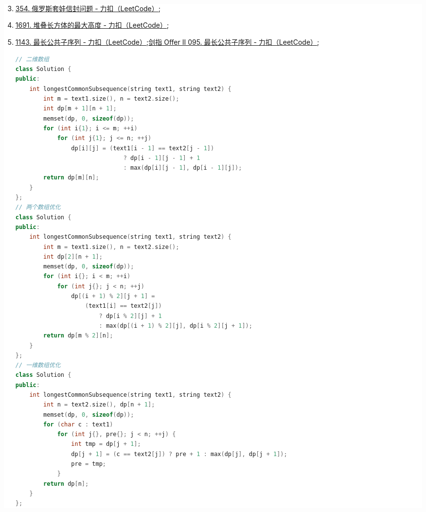 3.   [354. 俄罗斯套娃信封问题 - 力扣（LeetCode）](https://leetcode.cn/problems/russian-doll-envelopes/);

     ```cpp
     
     ```

     

4.   [1691. 堆叠长方体的最大高度 - 力扣（LeetCode）](https://leetcode.cn/problems/maximum-height-by-stacking-cuboids/);

     ```cpp
     ```

     

5.   [1143. 最长公共子序列 - 力扣（LeetCode）](https://leetcode.cn/problems/longest-common-subsequence/);[剑指 Offer II 095. 最长公共子序列 - 力扣（LeetCode）](https://leetcode.cn/problems/qJnOS7/);

     ```cpp
     // 二维数组
     class Solution {
     public:
         int longestCommonSubsequence(string text1, string text2) {
             int m = text1.size(), n = text2.size();
             int dp[m + 1][n + 1];
             memset(dp, 0, sizeof(dp));
             for (int i{1}; i <= m; ++i)
                 for (int j{1}; j <= n; ++j)
                     dp[i][j] = (text1[i - 1] == text2[j - 1])
                                    ? dp[i - 1][j - 1] + 1
                                    : max(dp[i][j - 1], dp[i - 1][j]);
             return dp[m][n];
         }
     };
     // 两个数组优化
     class Solution {
     public:
         int longestCommonSubsequence(string text1, string text2) {
             int m = text1.size(), n = text2.size();
             int dp[2][n + 1];
             memset(dp, 0, sizeof(dp));
             for (int i{}; i < m; ++i)
                 for (int j{}; j < n; ++j)
                     dp[(i + 1) % 2][j + 1] =
                         (text1[i] == text2[j])
                             ? dp[i % 2][j] + 1
                             : max(dp[(i + 1) % 2][j], dp[i % 2][j + 1]);
             return dp[m % 2][n];
         }
     };
     // 一维数组优化
     class Solution {
     public:
         int longestCommonSubsequence(string text1, string text2) {
             int n = text2.size(), dp[n + 1];
             memset(dp, 0, sizeof(dp));
             for (char c : text1)
                 for (int j{}, pre{}; j < n; ++j) {
                     int tmp = dp[j + 1];
                     dp[j + 1] = (c == text2[j]) ? pre + 1 : max(dp[j], dp[j + 1]);
                     pre = tmp;
                 }
             return dp[n];
         }
     };
     ```
